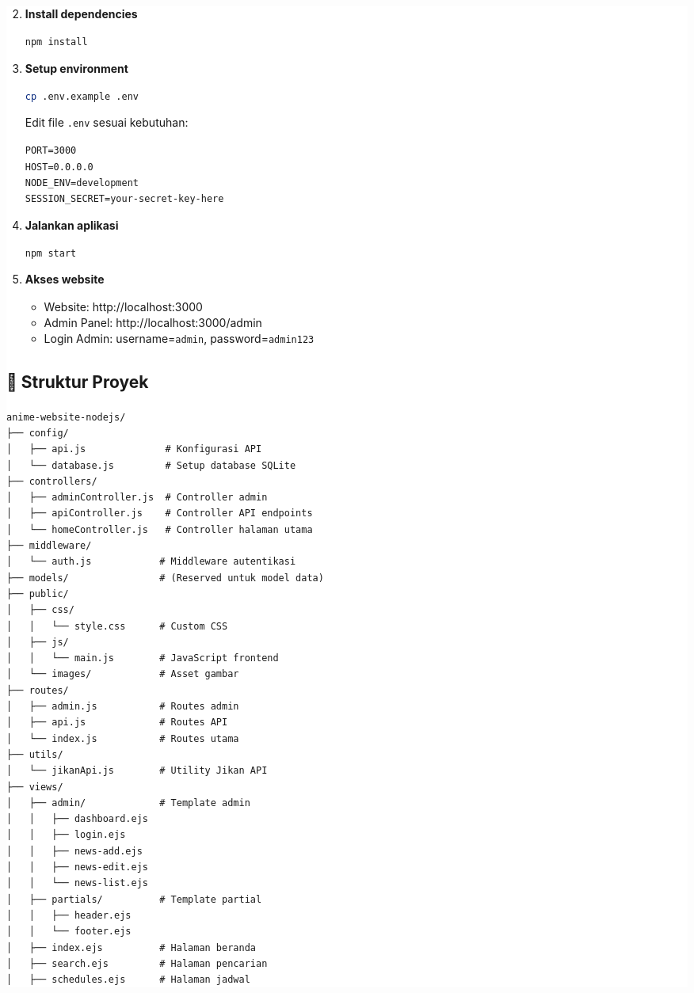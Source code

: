 2. **Install dependencies**
   ```bash
   npm install
   ```

3. **Setup environment**
   ```bash
   cp .env.example .env
   ```
   
   Edit file `.env` sesuai kebutuhan:
   ```env
   PORT=3000
   HOST=0.0.0.0
   NODE_ENV=development
   SESSION_SECRET=your-secret-key-here
   ```

4. **Jalankan aplikasi**
   ```bash
   npm start
   ```

5. **Akses website**
   - Website: http://localhost:3000
   - Admin Panel: http://localhost:3000/admin
   - Login Admin: username=`admin`, password=`admin123`

## 📁 Struktur Proyek

```
anime-website-nodejs/
├── config/
│   ├── api.js              # Konfigurasi API
│   └── database.js         # Setup database SQLite
├── controllers/
│   ├── adminController.js  # Controller admin
│   ├── apiController.js    # Controller API endpoints
│   └── homeController.js   # Controller halaman utama
├── middleware/
│   └── auth.js            # Middleware autentikasi
├── models/                # (Reserved untuk model data)
├── public/
│   ├── css/
│   │   └── style.css      # Custom CSS
│   ├── js/
│   │   └── main.js        # JavaScript frontend
│   └── images/            # Asset gambar
├── routes/
│   ├── admin.js           # Routes admin
│   ├── api.js             # Routes API
│   └── index.js           # Routes utama
├── utils/
│   └── jikanApi.js        # Utility Jikan API
├── views/
│   ├── admin/             # Template admin
│   │   ├── dashboard.ejs
│   │   ├── login.ejs
│   │   ├── news-add.ejs
│   │   ├── news-edit.ejs
│   │   └── news-list.ejs
│   ├── partials/          # Template partial
│   │   ├── header.ejs
│   │   └── footer.ejs
│   ├── index.ejs          # Halaman beranda
│   ├── search.ejs         # Halaman pencarian
│   ├── schedules.ejs      # Halaman jadwal
```